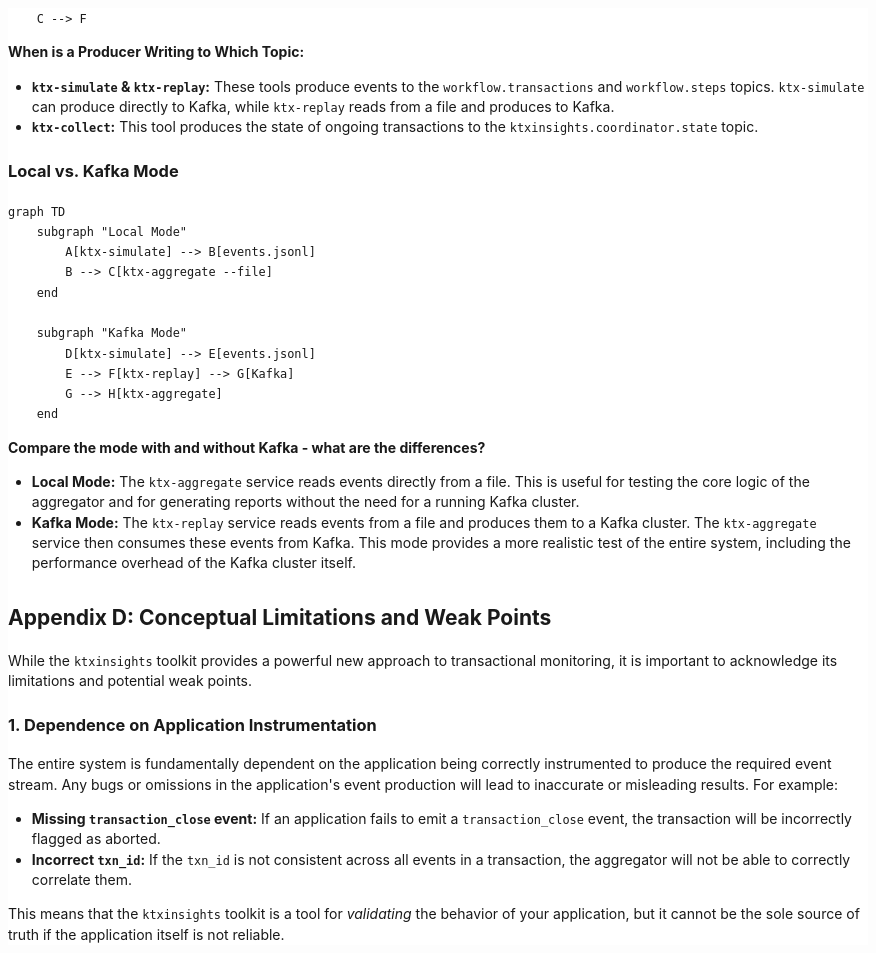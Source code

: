 ```mermaid
    C --> F
```

**When is a Producer Writing to Which Topic:**

*   **`ktx-simulate` & `ktx-replay`:** These tools produce events to the `workflow.transactions` and `workflow.steps` topics. `ktx-simulate` can produce directly to Kafka, while `ktx-replay` reads from a file and produces to Kafka.
*   **`ktx-collect`:** This tool produces the state of ongoing transactions to the `ktxinsights.coordinator.state` topic.

### Local vs. Kafka Mode

```mermaid
graph TD
    subgraph "Local Mode"
        A[ktx-simulate] --> B[events.jsonl]
        B --> C[ktx-aggregate --file]
    end

    subgraph "Kafka Mode"
        D[ktx-simulate] --> E[events.jsonl]
        E --> F[ktx-replay] --> G[Kafka]
        G --> H[ktx-aggregate]
    end
```

**Compare the mode with and without Kafka - what are the differences?**

*   **Local Mode:** The `ktx-aggregate` service reads events directly from a file. This is useful for testing the core logic of the aggregator and for generating reports without the need for a running Kafka cluster.
*   **Kafka Mode:** The `ktx-replay` service reads events from a file and produces them to a Kafka cluster. The `ktx-aggregate` service then consumes these events from Kafka. This mode provides a more realistic test of the entire system, including the performance overhead of the Kafka cluster itself.

## Appendix D: Conceptual Limitations and Weak Points

While the `ktxinsights` toolkit provides a powerful new approach to transactional monitoring, it is important to acknowledge its limitations and potential weak points.

### 1. Dependence on Application Instrumentation

The entire system is fundamentally dependent on the application being correctly instrumented to produce the required event stream. Any bugs or omissions in the application's event production will lead to inaccurate or misleading results. For example:

*   **Missing `transaction_close` event:** If an application fails to emit a `transaction_close` event, the transaction will be incorrectly flagged as aborted.
*   **Incorrect `txn_id`:** If the `txn_id` is not consistent across all events in a transaction, the aggregator will not be able to correctly correlate them.

This means that the `ktxinsights` toolkit is a tool for *validating* the behavior of your application, but it cannot be the sole source of truth if the application itself is not reliable.
